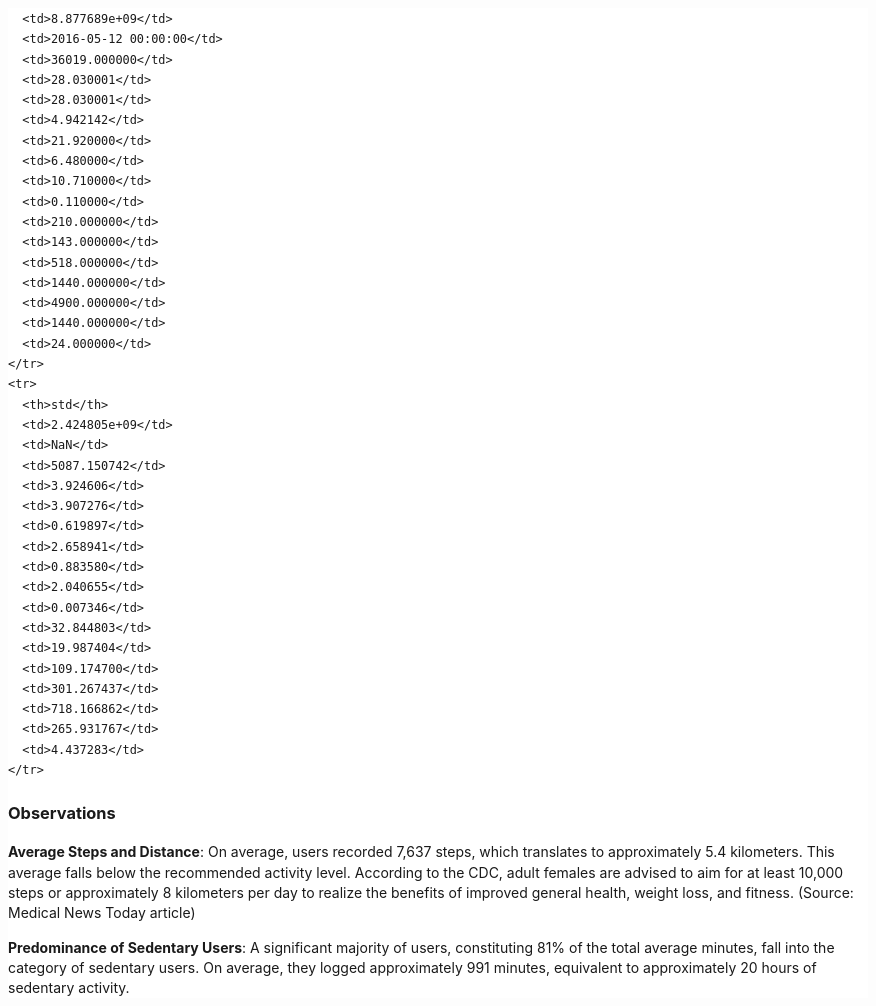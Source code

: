       <td>8.877689e+09</td>
      <td>2016-05-12 00:00:00</td>
      <td>36019.000000</td>
      <td>28.030001</td>
      <td>28.030001</td>
      <td>4.942142</td>
      <td>21.920000</td>
      <td>6.480000</td>
      <td>10.710000</td>
      <td>0.110000</td>
      <td>210.000000</td>
      <td>143.000000</td>
      <td>518.000000</td>
      <td>1440.000000</td>
      <td>4900.000000</td>
      <td>1440.000000</td>
      <td>24.000000</td>
    </tr>
    <tr>
      <th>std</th>
      <td>2.424805e+09</td>
      <td>NaN</td>
      <td>5087.150742</td>
      <td>3.924606</td>
      <td>3.907276</td>
      <td>0.619897</td>
      <td>2.658941</td>
      <td>0.883580</td>
      <td>2.040655</td>
      <td>0.007346</td>
      <td>32.844803</td>
      <td>19.987404</td>
      <td>109.174700</td>
      <td>301.267437</td>
      <td>718.166862</td>
      <td>265.931767</td>
      <td>4.437283</td>
    </tr>
  </tbody>
</table>
</div>

### Observations

**Average Steps and Distance**: On average, users recorded 7,637 steps, which translates to approximately 5.4 kilometers. This average falls below the recommended activity level. According to the CDC, adult females are advised to aim for at least 10,000 steps or approximately 8 kilometers per day to realize the benefits of improved general health, weight loss, and fitness. (Source: Medical News Today article)

**Predominance of Sedentary Users**: A significant majority of users, constituting 81% of the total average minutes, fall into the category of sedentary users. On average, they logged approximately 991 minutes, equivalent to approximately 20 hours of sedentary activity.
